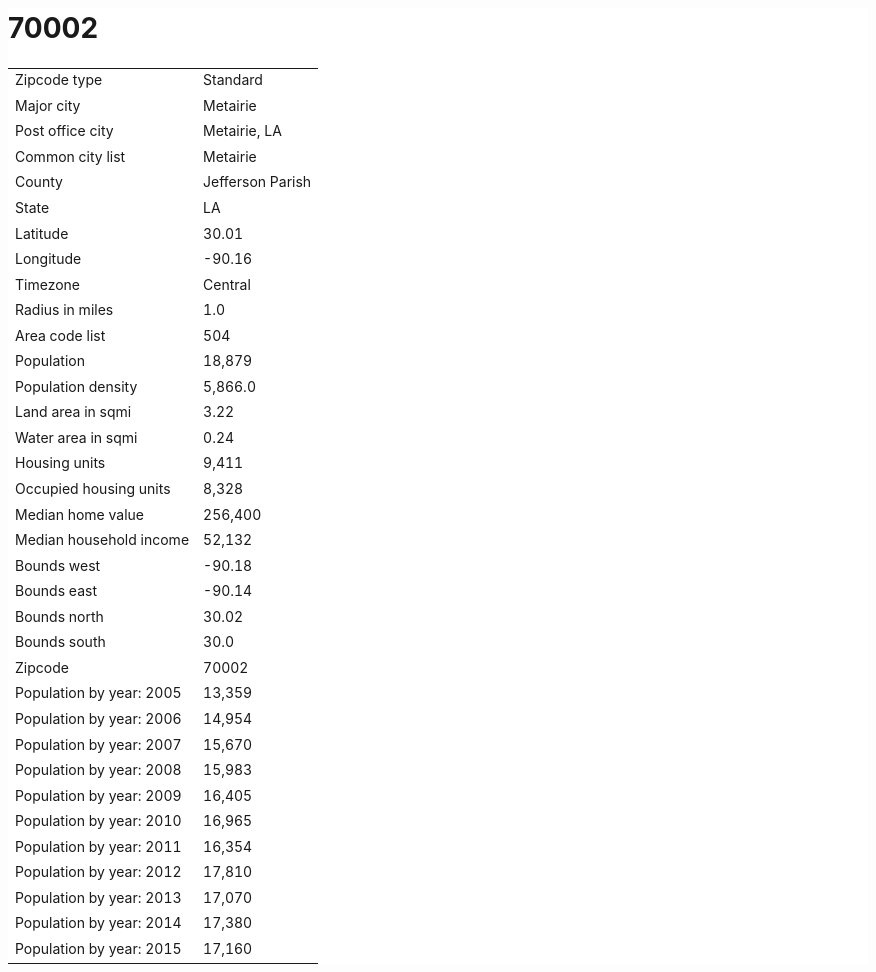 70002
=====
|||
|--|--|
|Zipcode type|Standard|
|Major city|Metairie|
|Post office city|Metairie, LA|
|Common city list|Metairie|
|County|Jefferson Parish|
|State|LA|
|Latitude|30.01|
|Longitude|-90.16|
|Timezone|Central|
|Radius in miles|1.0|
|Area code list|504|
|Population|18,879|
|Population density|5,866.0|
|Land area in sqmi|3.22|
|Water area in sqmi|0.24|
|Housing units|9,411|
|Occupied housing units|8,328|
|Median home value|256,400|
|Median household income|52,132|
|Bounds west|-90.18|
|Bounds east|-90.14|
|Bounds north|30.02|
|Bounds south|30.0|
|Zipcode|70002|
|Population by year: 2005|13,359|
|Population by year: 2006|14,954|
|Population by year: 2007|15,670|
|Population by year: 2008|15,983|
|Population by year: 2009|16,405|
|Population by year: 2010|16,965|
|Population by year: 2011|16,354|
|Population by year: 2012|17,810|
|Population by year: 2013|17,070|
|Population by year: 2014|17,380|
|Population by year: 2015|17,160|